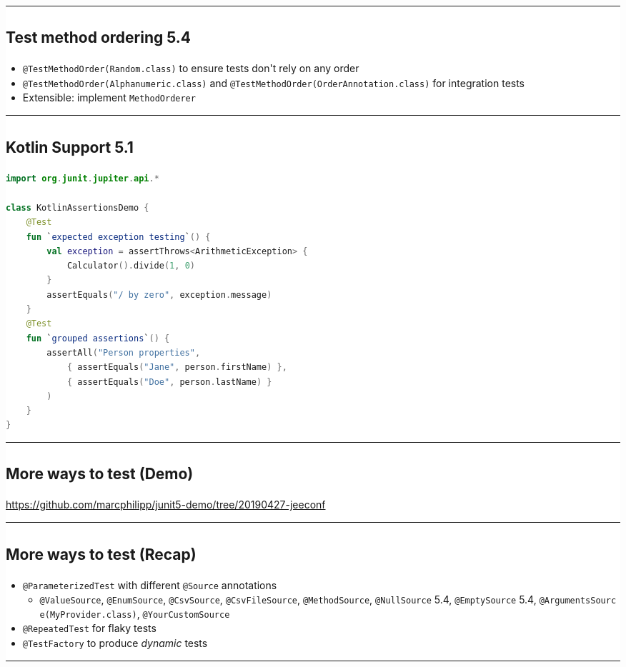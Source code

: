 ----

## Test method ordering <span class="since">5.4</span>

- `@TestMethodOrder(Random.class)` to ensure tests don't rely on any order
- `@TestMethodOrder(Alphanumeric.class)` and `@TestMethodOrder(OrderAnnotation.class)` for integration tests
- Extensible: implement `MethodOrderer`

----

## Kotlin Support <span class="since">5.1</span>

```kotlin
import org.junit.jupiter.api.*

class KotlinAssertionsDemo {
    @Test
    fun `expected exception testing`() {
        val exception = assertThrows<ArithmeticException> {
            Calculator().divide(1, 0)
        }
        assertEquals("/ by zero", exception.message)
    }
    @Test
    fun `grouped assertions`() {
        assertAll("Person properties",
            { assertEquals("Jane", person.firstName) },
            { assertEquals("Doe", person.lastName) }
        )
    }
}
```

----

## More ways to test (Demo)

https://github.com/marcphilipp/junit5-demo/tree/20190427-jeeconf

----

## More ways to test (Recap)

- `@ParameterizedTest` with different `@Source` annotations
  - `@ValueSource`, `@EnumSource`, `@CsvSource`, `@CsvFileSource`, `@MethodSource`, `@NullSource`&nbsp;<span class="since">5.4</span>, `@EmptySource`&nbsp;<span class="since">5.4</span>, `@ArgumentsSource(MyProvider.class)`, `@YourCustomSource`
- `@RepeatedTest` for flaky tests
- `@TestFactory` to produce _dynamic_ tests

----
